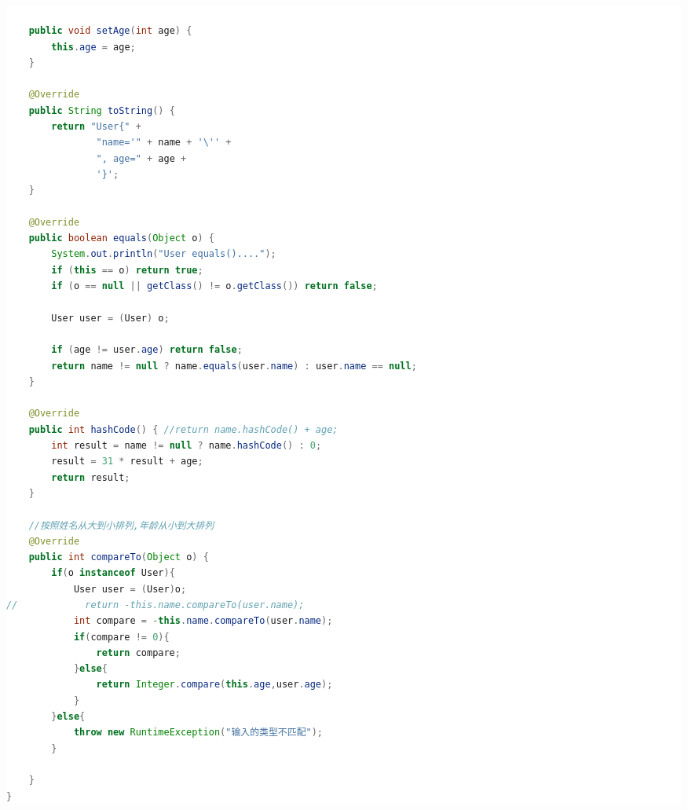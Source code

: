 ```java

    public void setAge(int age) {
        this.age = age;
    }

    @Override
    public String toString() {
        return "User{" +
                "name='" + name + '\'' +
                ", age=" + age +
                '}';
    }

    @Override
    public boolean equals(Object o) {
        System.out.println("User equals()....");
        if (this == o) return true;
        if (o == null || getClass() != o.getClass()) return false;

        User user = (User) o;

        if (age != user.age) return false;
        return name != null ? name.equals(user.name) : user.name == null;
    }

    @Override
    public int hashCode() { //return name.hashCode() + age;
        int result = name != null ? name.hashCode() : 0;
        result = 31 * result + age;
        return result;
    }

    //按照姓名从大到小排列,年龄从小到大排列
    @Override
    public int compareTo(Object o) {
        if(o instanceof User){
            User user = (User)o;
//            return -this.name.compareTo(user.name);
            int compare = -this.name.compareTo(user.name);
            if(compare != 0){
                return compare;
            }else{
                return Integer.compare(this.age,user.age);
            }
        }else{
            throw new RuntimeException("输入的类型不匹配");
        }

    }
}
```

